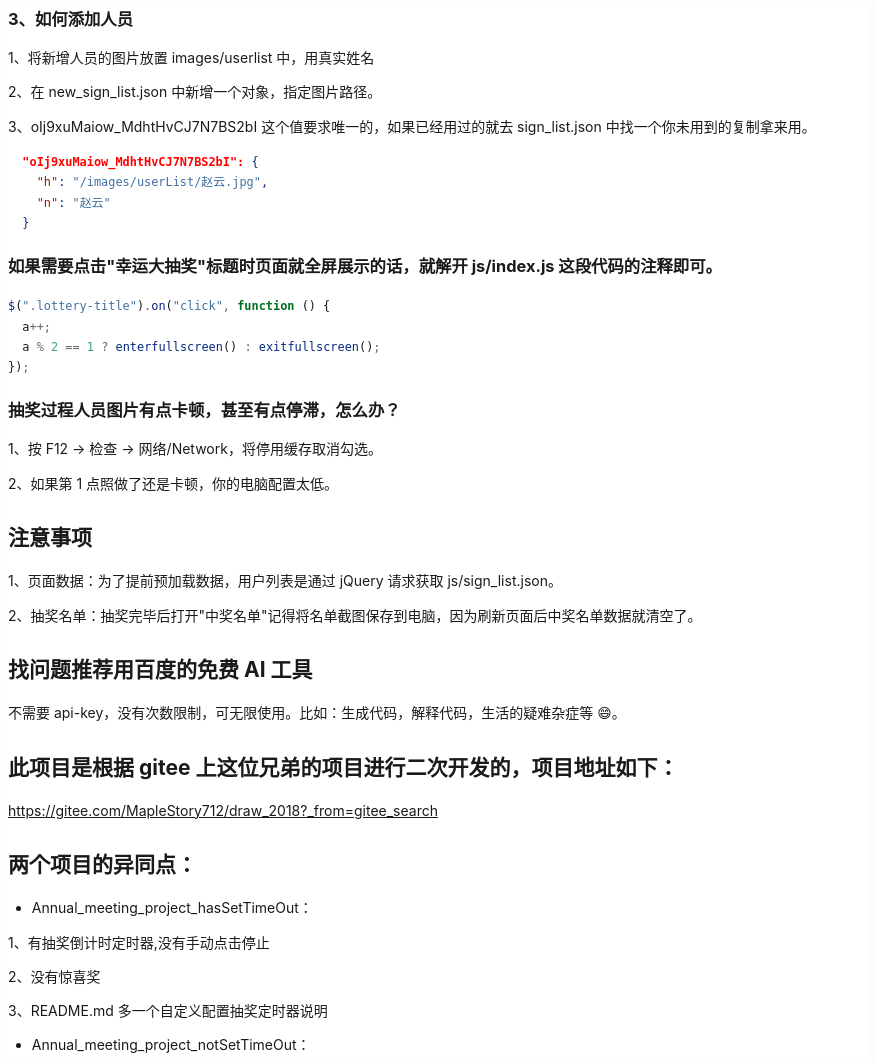 ### 3、如何添加人员

1、将新增人员的图片放置 images/userlist 中，用真实姓名

2、在 new_sign_list.json 中新增一个对象，指定图片路径。

3、oIj9xuMaiow_MdhtHvCJ7N7BS2bI 这个值要求唯一的，如果已经用过的就去 sign_list.json 中找一个你未用到的复制拿来用。

```json
  "oIj9xuMaiow_MdhtHvCJ7N7BS2bI": {
    "h": "/images/userList/赵云.jpg",
    "n": "赵云"
  }
```

### 如果需要点击"幸运大抽奖"标题时页面就全屏展示的话，就解开 js/index.js 这段代码的注释即可。

```js
$(".lottery-title").on("click", function () {
  a++;
  a % 2 == 1 ? enterfullscreen() : exitfullscreen();
});
```

### 抽奖过程人员图片有点卡顿，甚至有点停滞，怎么办？

1、按 F12 -> 检查 -> 网络/Network，将停用缓存取消勾选。

2、如果第 1 点照做了还是卡顿，你的电脑配置太低。

## 注意事项

1、页面数据：为了提前预加载数据，用户列表是通过 jQuery 请求获取 js/sign_list.json。

2、抽奖名单：抽奖完毕后打开"中奖名单"记得将名单截图保存到电脑，因为刷新页面后中奖名单数据就清空了。

## 找问题推荐用百度的免费 AI 工具

不需要 api-key，没有次数限制，可无限使用。比如：生成代码，解释代码，生活的疑难杂症等 😄。

## 此项目是根据 gitee 上这位兄弟的项目进行二次开发的，项目地址如下：

https://gitee.com/MapleStory712/draw_2018?_from=gitee_search

## 两个项目的异同点：

- Annual_meeting_project_hasSetTimeOut：

1、有抽奖倒计时定时器,没有手动点击停止

2、没有惊喜奖

3、README.md 多一个自定义配置抽奖定时器说明

- Annual_meeting_project_notSetTimeOut：
